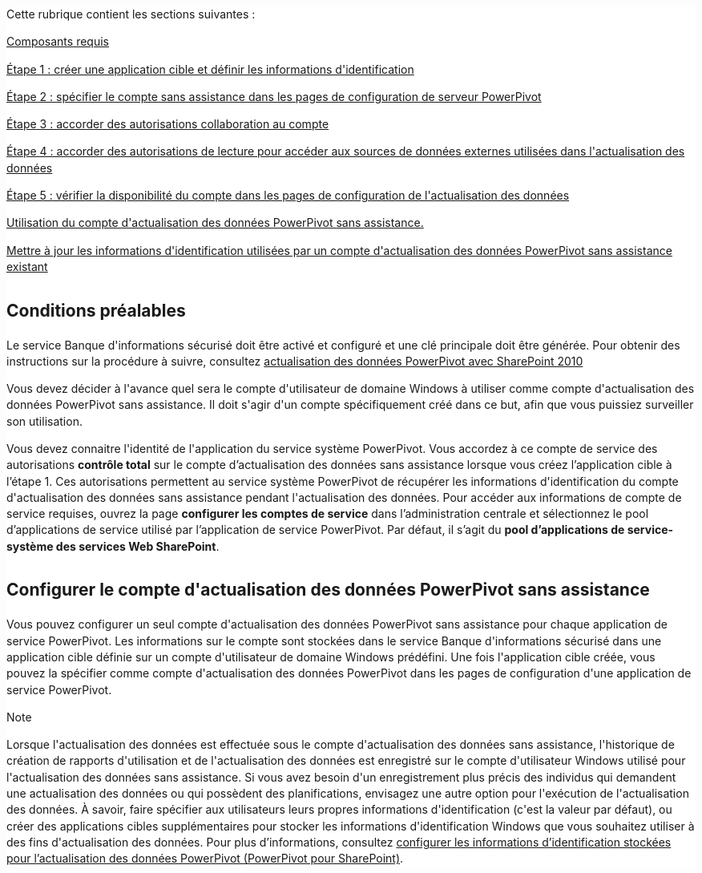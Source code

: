  Cette rubrique contient les sections suivantes :  
  
 [Composants requis](#bkmk_prereq)  
  
 [Étape 1 : créer une application cible et définir les informations d'identification](#bkmk_create)  
  
 [Étape 2 : spécifier le compte sans assistance dans les pages de configuration de serveur PowerPivot](#bkmk_specifyUA)  
  
 [Étape 3 : accorder des autorisations collaboration au compte](#bkmk_grant)  
  
 [Étape 4 : accorder des autorisations de lecture pour accéder aux sources de données externes utilisées dans l'actualisation des données](#bkmk_dbread)  
  
 [Étape 5 : vérifier la disponibilité du compte dans les pages de configuration de l'actualisation des données](#bkmk_verify)  
  
 [Utilisation du compte d'actualisation des données PowerPivot sans assistance.](#bkmk_use)  
  
 [Mettre à jour les informations d'identification utilisées par un compte d'actualisation des données PowerPivot sans assistance existant](#bkmk_editUA)  
  
##  <a name="prerequisites"></a><a name="bkmk_prereq"></a> Conditions préalables  
 Le service Banque d'informations sécurisé doit être activé et configuré et une clé principale doit être générée. Pour obtenir des instructions sur la procédure à suivre, consultez [actualisation des données PowerPivot avec SharePoint 2010](powerpivot-data-refresh-with-sharepoint-2010.md)  
  
 Vous devez décider à l'avance quel sera le compte d'utilisateur de domaine Windows à utiliser comme compte d'actualisation des données PowerPivot sans assistance. Il doit s'agir d'un compte spécifiquement créé dans ce but, afin que vous puissiez surveiller son utilisation.  
  
 Vous devez connaitre l'identité de l'application du service système PowerPivot. Vous accordez à ce compte de service des autorisations **contrôle total** sur le compte d’actualisation des données sans assistance lorsque vous créez l’application cible à l’étape 1. Ces autorisations permettent au service système PowerPivot de récupérer les informations d'identification du compte d'actualisation des données sans assistance pendant l'actualisation des données. Pour accéder aux informations de compte de service requises, ouvrez la page **configurer les comptes de service** dans l’administration centrale et sélectionnez le pool d’applications de service utilisé par l’application de service PowerPivot. Par défaut, il s’agit du **pool d’applications de service-système des services Web SharePoint**.  
  
## <a name="configure-the-unattended-powerpivot-data-refresh-account"></a>Configurer le compte d'actualisation des données PowerPivot sans assistance  
 Vous pouvez configurer un seul compte d'actualisation des données PowerPivot sans assistance pour chaque application de service PowerPivot. Les informations sur le compte sont stockées dans le service Banque d'informations sécurisé dans une application cible définie sur un compte d'utilisateur de domaine Windows prédéfini. Une fois l'application cible créée, vous pouvez la spécifier comme compte d'actualisation des données PowerPivot dans les pages de configuration d'une application de service PowerPivot.  
  
> [!NOTE]  
>  Lorsque l'actualisation des données est effectuée sous le compte d'actualisation des données sans assistance, l'historique de création de rapports d'utilisation et de l'actualisation des données est enregistré sur le compte d'utilisateur Windows utilisé pour l'actualisation des données sans assistance. Si vous avez besoin d'un enregistrement plus précis des individus qui demandent une actualisation des données ou qui possèdent des planifications, envisagez une autre option pour l'exécution de l'actualisation des données. À savoir, faire spécifier aux utilisateurs leurs propres informations d'identification (c'est la valeur par défaut), ou créer des applications cibles supplémentaires pour stocker les informations d'identification Windows que vous souhaitez utiliser à des fins d'actualisation des données. Pour plus d’informations, consultez [configurer les informations d’identification stockées pour l’actualisation des données PowerPivot &#40;PowerPivot pour SharePoint&#41;](configure-stored-credentials-data-refresh-powerpivot-sharepoint.md).  
  